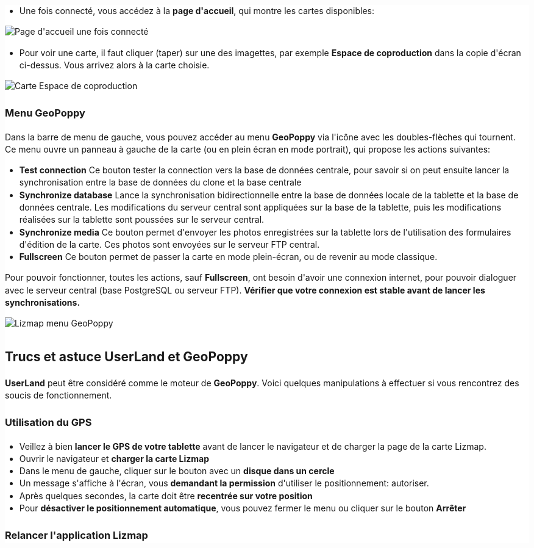
* Une fois connecté, vous accédez à la **page d'accueil**, qui montre les cartes disponibles:

![Page d'accueil une fois connecté](/home/mdouchin/Documents/3liz/Valabre/GeoPoppy/Logiciel/documentation_android/media/utilisation_lizmap_page_accueil_connecte.png)

* Pour voir une carte, il faut cliquer (taper) sur une des imagettes, par exemple **Espace de coproduction** dans la copie d'écran ci-dessus. Vous arrivez alors à la carte choisie.

![Carte Espace de coproduction](/home/mdouchin/Documents/3liz/Valabre/GeoPoppy/Logiciel/documentation_android/media/utilisation_lizmap_carte_coproduction.png)

### Menu GeoPoppy

Dans la barre de menu de gauche, vous pouvez accéder au menu **GeoPoppy** via l'icône avec les doubles-flèches qui tournent. Ce menu ouvre un panneau à gauche de la carte (ou en plein écran en mode portrait), qui propose les actions suivantes:

* **Test connection** Ce bouton tester la connection vers la base de données centrale, pour savoir si on peut ensuite lancer la synchronisation entre la base de données du clone et la base centrale
* **Synchronize database** Lance la synchronisation bidirectionnelle entre la base de données locale de la tablette et la base de données centrale. Les modifications du serveur central sont appliquées sur la base de la tablette, puis les modifications réalisées sur la tablette sont poussées sur le serveur central.
* **Synchronize media** Ce bouton permet d'envoyer les photos enregistrées sur la tablette lors de l'utilisation des formulaires d'édition de la carte. Ces photos sont envoyées sur le serveur FTP central.
* **Fullscreen** Ce bouton permet de passer la carte en mode plein-écran, ou de revenir au mode classique.

Pour pouvoir fonctionner, toutes les actions, sauf **Fullscreen**, ont besoin d'avoir une connexion internet, pour pouvoir dialoguer avec le serveur central (base PostgreSQL ou serveur FTP). **Vérifier que votre connexion est stable avant de lancer les synchronisations.**

![Lizmap menu GeoPoppy](/home/mdouchin/Documents/3liz/qgis/QGIS3/plugins/lizsync/docs/user_guide/media/utilisation_lizmap_menu_geopoppy.jpeg)

## Trucs et astuce UserLand et GeoPoppy

**UserLand** peut être considéré comme le moteur de **GeoPoppy**. Voici quelques manipulations à effectuer si vous rencontrez des soucis de fonctionnement.

### Utilisation du GPS

* Veillez à bien **lancer le GPS de votre tablette** avant de lancer le navigateur et de charger la page de la carte Lizmap.
* Ouvrir le navigateur et **charger la carte Lizmap**
* Dans le menu de gauche, cliquer sur le bouton avec un **disque dans un cercle**
* Un message s'affiche à l'écran, vous **demandant la permission** d'utiliser le positionnement: autoriser.
* Après quelques secondes, la carte doit être **recentrée sur votre position**
* Pour **désactiver le positionnement automatique**, vous pouvez fermer le menu ou cliquer sur le bouton **Arrêter**

### Relancer l'application Lizmap
